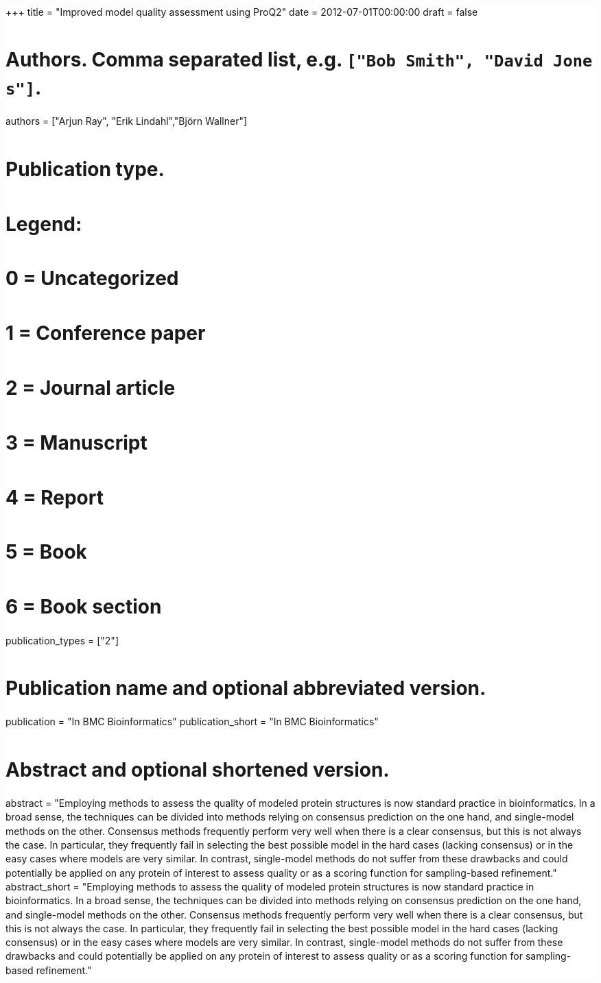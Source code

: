 +++
title = "Improved model quality assessment using ProQ2"
date = 2012-07-01T00:00:00
draft = false

# Authors. Comma separated list, e.g. `["Bob Smith", "David Jones"]`.
authors = ["Arjun Ray", "Erik Lindahl","Björn Wallner"]
# Publication type.
# Legend:
# 0 = Uncategorized
# 1 = Conference paper
# 2 = Journal article
# 3 = Manuscript
# 4 = Report
# 5 = Book
# 6 = Book section
publication_types = ["2"]

# Publication name and optional abbreviated version.
publication = "In BMC Bioinformatics"
publication_short = "In BMC Bioinformatics"

# Abstract and optional shortened version.
abstract = "Employing methods to assess the quality of modeled protein structures is now standard practice in bioinformatics. In a broad sense, the techniques can be divided into methods relying on consensus prediction on the one hand, and single-model methods on the other. Consensus methods frequently perform very well when there is a clear consensus, but this is not always the case. In particular, they frequently fail in selecting the best possible model in the hard cases (lacking consensus) or in the easy cases where models are very similar. In contrast, single-model methods do not suffer from these drawbacks and could potentially be applied on any protein of interest to assess quality or as a scoring function for sampling-based refinement."
abstract_short = "Employing methods to assess the quality of modeled protein structures is now standard practice in bioinformatics. In a broad sense, the techniques can be divided into methods relying on consensus prediction on the one hand, and single-model methods on the other. Consensus methods frequently perform very well when there is a clear consensus, but this is not always the case. In particular, they frequently fail in selecting the best possible model in the hard cases (lacking consensus) or in the easy cases where models are very similar. In contrast, single-model methods do not suffer from these drawbacks and could potentially be applied on any protein of interest to assess quality or as a scoring function for sampling-based refinement."
